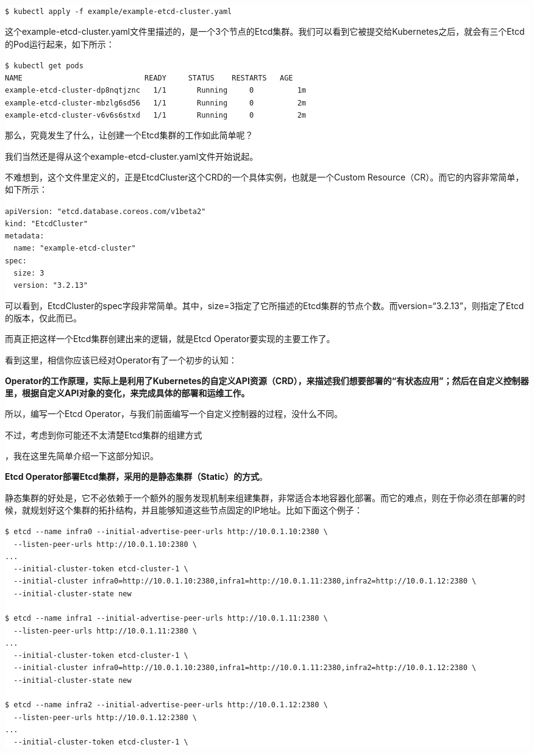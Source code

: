 ```
$ kubectl apply -f example/example-etcd-cluster.yaml
```

这个example-etcd-cluster.yaml文件里描述的，是一个3个节点的Etcd集群。我们可以看到它被提交给Kubernetes之后，就会有三个Etcd的Pod运行起来，如下所示：

```
$ kubectl get pods
NAME                            READY     STATUS    RESTARTS   AGE
example-etcd-cluster-dp8nqtjznc   1/1       Running     0          1m
example-etcd-cluster-mbzlg6sd56   1/1       Running     0          2m
example-etcd-cluster-v6v6s6stxd   1/1       Running     0          2m
```

那么，<span class="orange">究竟发生了什么，让创建一个Etcd集群的工作如此简单呢？</span>

我们当然还是得从这个example-etcd-cluster.yaml文件开始说起。

不难想到，这个文件里定义的，正是EtcdCluster这个CRD的一个具体实例，也就是一个Custom Resource（CR）。而它的内容非常简单，如下所示：

```
apiVersion: "etcd.database.coreos.com/v1beta2"
kind: "EtcdCluster"
metadata:
  name: "example-etcd-cluster"
spec:
  size: 3
  version: "3.2.13"
```

可以看到，EtcdCluster的spec字段非常简单。其中，size=3指定了它所描述的Etcd集群的节点个数。而version=“3.2.13”，则指定了Etcd的版本，仅此而已。

而真正把这样一个Etcd集群创建出来的逻辑，就是Etcd Operator要实现的主要工作了。

看到这里，相信你应该已经对Operator有了一个初步的认知：

**Operator的工作原理，实际上是利用了Kubernetes的自定义API资源（CRD），来描述我们想要部署的“有状态应用”；然后在自定义控制器里，根据自定义API对象的变化，来完成具体的部署和运维工作。**

所以，编写一个Etcd Operator，与我们前面编写一个自定义控制器的过程，没什么不同。

不过，考虑到你可能还不太清楚<span class="orange">Etcd集群的组建方式</span>

，我在这里先简单介绍一下这部分知识。

**Etcd Operator部署Etcd集群，采用的是静态集群（Static）的方式**。

静态集群的好处是，它不必依赖于一个额外的服务发现机制来组建集群，非常适合本地容器化部署。而它的难点，则在于你必须在部署的时候，就规划好这个集群的拓扑结构，并且能够知道这些节点固定的IP地址。比如下面这个例子：

```
$ etcd --name infra0 --initial-advertise-peer-urls http://10.0.1.10:2380 \
  --listen-peer-urls http://10.0.1.10:2380 \
...
  --initial-cluster-token etcd-cluster-1 \
  --initial-cluster infra0=http://10.0.1.10:2380,infra1=http://10.0.1.11:2380,infra2=http://10.0.1.12:2380 \
  --initial-cluster-state new
  
$ etcd --name infra1 --initial-advertise-peer-urls http://10.0.1.11:2380 \
  --listen-peer-urls http://10.0.1.11:2380 \
...
  --initial-cluster-token etcd-cluster-1 \
  --initial-cluster infra0=http://10.0.1.10:2380,infra1=http://10.0.1.11:2380,infra2=http://10.0.1.12:2380 \
  --initial-cluster-state new
  
$ etcd --name infra2 --initial-advertise-peer-urls http://10.0.1.12:2380 \
  --listen-peer-urls http://10.0.1.12:2380 \
...
  --initial-cluster-token etcd-cluster-1 \
```